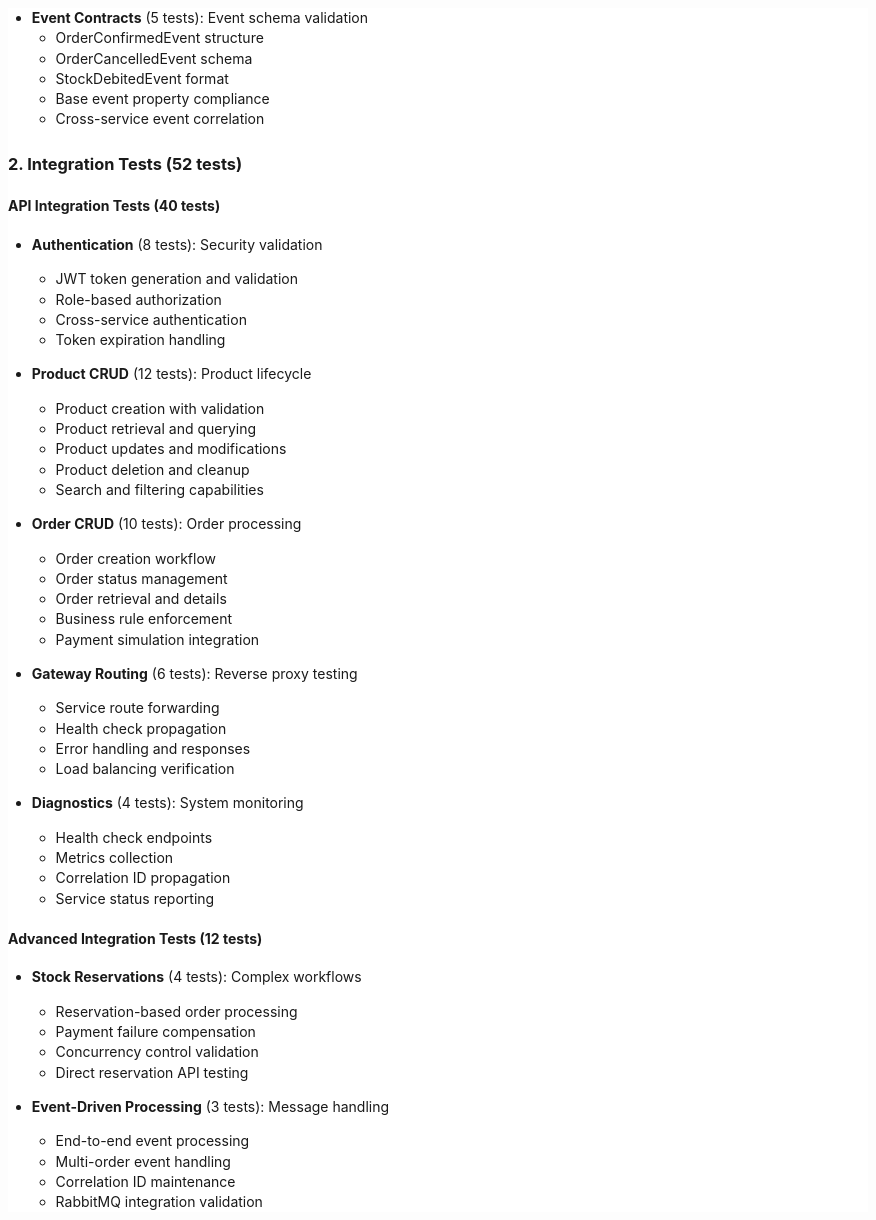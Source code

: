 - **Event Contracts** (5 tests): Event schema validation
  - OrderConfirmedEvent structure
  - OrderCancelledEvent schema
  - StockDebitedEvent format
  - Base event property compliance
  - Cross-service event correlation

### 2. Integration Tests (52 tests)

#### API Integration Tests (40 tests)
- **Authentication** (8 tests): Security validation
  - JWT token generation and validation
  - Role-based authorization
  - Cross-service authentication
  - Token expiration handling

- **Product CRUD** (12 tests): Product lifecycle
  - Product creation with validation
  - Product retrieval and querying
  - Product updates and modifications
  - Product deletion and cleanup
  - Search and filtering capabilities

- **Order CRUD** (10 tests): Order processing
  - Order creation workflow
  - Order status management
  - Order retrieval and details
  - Business rule enforcement
  - Payment simulation integration

- **Gateway Routing** (6 tests): Reverse proxy testing
  - Service route forwarding
  - Health check propagation
  - Error handling and responses
  - Load balancing verification

- **Diagnostics** (4 tests): System monitoring
  - Health check endpoints
  - Metrics collection
  - Correlation ID propagation
  - Service status reporting

#### Advanced Integration Tests (12 tests)
- **Stock Reservations** (4 tests): Complex workflows
  - Reservation-based order processing
  - Payment failure compensation
  - Concurrency control validation
  - Direct reservation API testing

- **Event-Driven Processing** (3 tests): Message handling
  - End-to-end event processing
  - Multi-order event handling
  - Correlation ID maintenance
  - RabbitMQ integration validation

